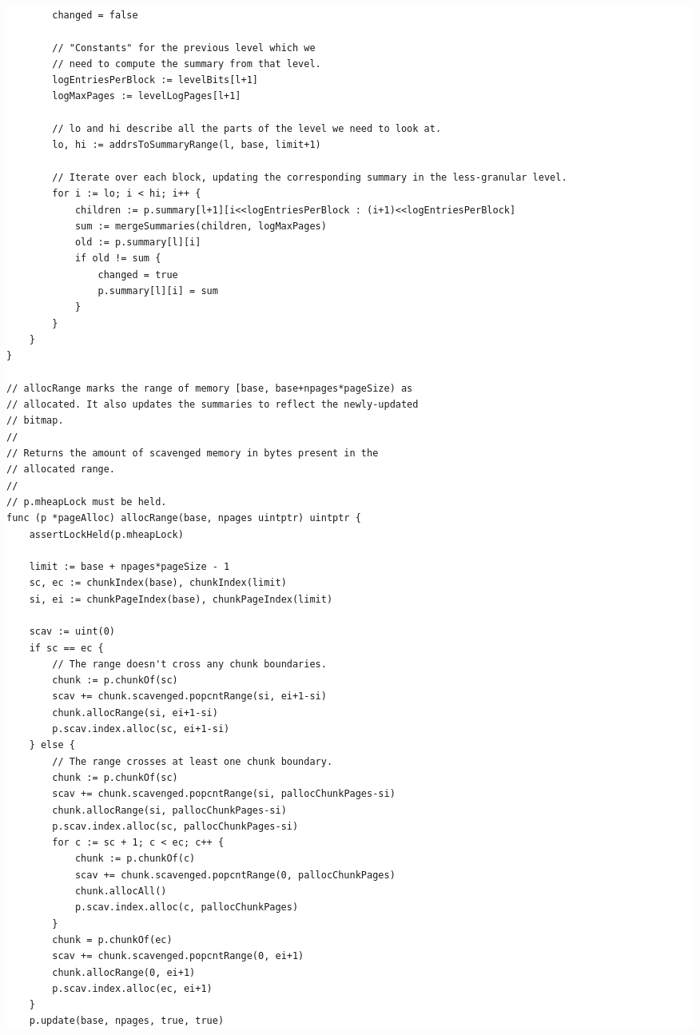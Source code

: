 ```
		changed = false

		// "Constants" for the previous level which we
		// need to compute the summary from that level.
		logEntriesPerBlock := levelBits[l+1]
		logMaxPages := levelLogPages[l+1]

		// lo and hi describe all the parts of the level we need to look at.
		lo, hi := addrsToSummaryRange(l, base, limit+1)

		// Iterate over each block, updating the corresponding summary in the less-granular level.
		for i := lo; i < hi; i++ {
			children := p.summary[l+1][i<<logEntriesPerBlock : (i+1)<<logEntriesPerBlock]
			sum := mergeSummaries(children, logMaxPages)
			old := p.summary[l][i]
			if old != sum {
				changed = true
				p.summary[l][i] = sum
			}
		}
	}
}

// allocRange marks the range of memory [base, base+npages*pageSize) as
// allocated. It also updates the summaries to reflect the newly-updated
// bitmap.
//
// Returns the amount of scavenged memory in bytes present in the
// allocated range.
//
// p.mheapLock must be held.
func (p *pageAlloc) allocRange(base, npages uintptr) uintptr {
	assertLockHeld(p.mheapLock)

	limit := base + npages*pageSize - 1
	sc, ec := chunkIndex(base), chunkIndex(limit)
	si, ei := chunkPageIndex(base), chunkPageIndex(limit)

	scav := uint(0)
	if sc == ec {
		// The range doesn't cross any chunk boundaries.
		chunk := p.chunkOf(sc)
		scav += chunk.scavenged.popcntRange(si, ei+1-si)
		chunk.allocRange(si, ei+1-si)
		p.scav.index.alloc(sc, ei+1-si)
	} else {
		// The range crosses at least one chunk boundary.
		chunk := p.chunkOf(sc)
		scav += chunk.scavenged.popcntRange(si, pallocChunkPages-si)
		chunk.allocRange(si, pallocChunkPages-si)
		p.scav.index.alloc(sc, pallocChunkPages-si)
		for c := sc + 1; c < ec; c++ {
			chunk := p.chunkOf(c)
			scav += chunk.scavenged.popcntRange(0, pallocChunkPages)
			chunk.allocAll()
			p.scav.index.alloc(c, pallocChunkPages)
		}
		chunk = p.chunkOf(ec)
		scav += chunk.scavenged.popcntRange(0, ei+1)
		chunk.allocRange(0, ei+1)
		p.scav.index.alloc(ec, ei+1)
	}
	p.update(base, npages, true, true)
```